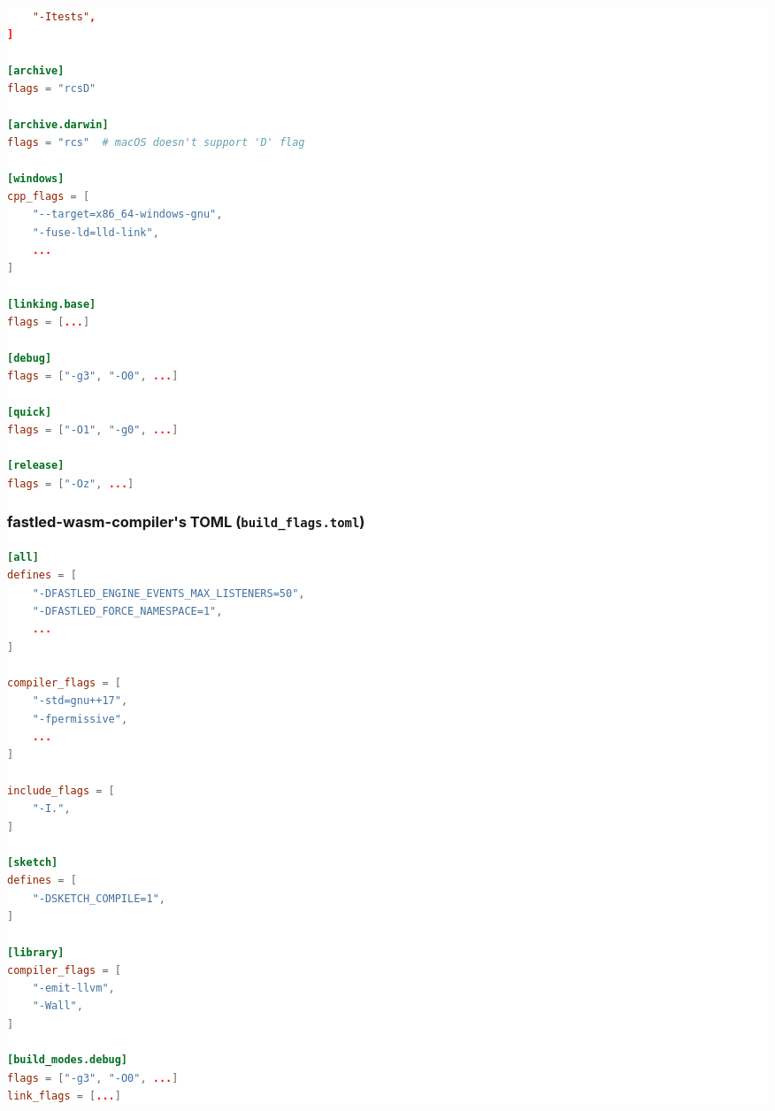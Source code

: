 ```toml
    "-Itests",
]

[archive]
flags = "rcsD"

[archive.darwin]
flags = "rcs"  # macOS doesn't support 'D' flag

[windows]
cpp_flags = [
    "--target=x86_64-windows-gnu",
    "-fuse-ld=lld-link",
    ...
]

[linking.base]
flags = [...]

[debug]
flags = ["-g3", "-O0", ...]

[quick]
flags = ["-O1", "-g0", ...]

[release]
flags = ["-Oz", ...]
```

### fastled-wasm-compiler's TOML (`build_flags.toml`)

```toml
[all]
defines = [
    "-DFASTLED_ENGINE_EVENTS_MAX_LISTENERS=50",
    "-DFASTLED_FORCE_NAMESPACE=1",
    ...
]

compiler_flags = [
    "-std=gnu++17",
    "-fpermissive",
    ...
]

include_flags = [
    "-I.",
]

[sketch]
defines = [
    "-DSKETCH_COMPILE=1",
]

[library]
compiler_flags = [
    "-emit-llvm",
    "-Wall",
]

[build_modes.debug]
flags = ["-g3", "-O0", ...]
link_flags = [...]
```